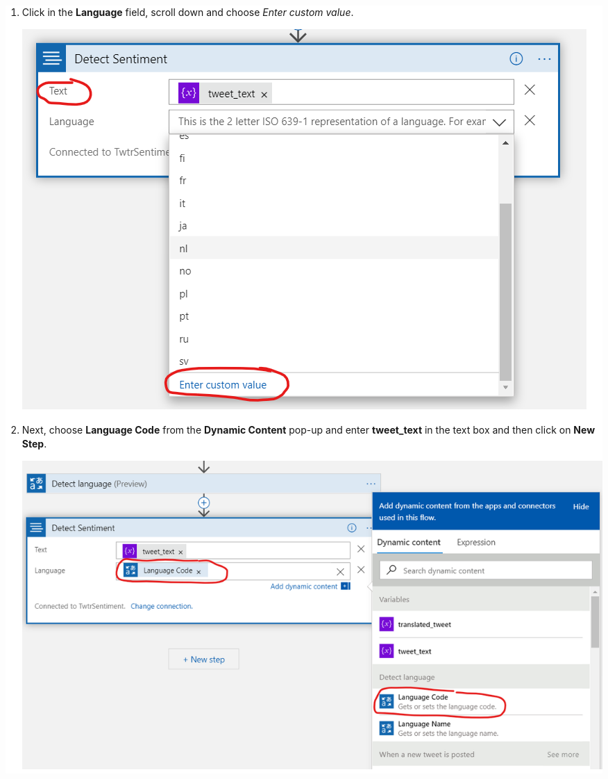1. Click in the **Language** field, scroll down and choose *Enter custom value*.

    ![Choose Enter Custom Value for Language](media/sentiment-7.png)

1. Next, choose **Language Code** from the **Dynamic Content** pop-up and enter **tweet_text** in the text box and then click on **New Step**.

    ![Add Language Code and Text Value](media/sentiment-8.png)
